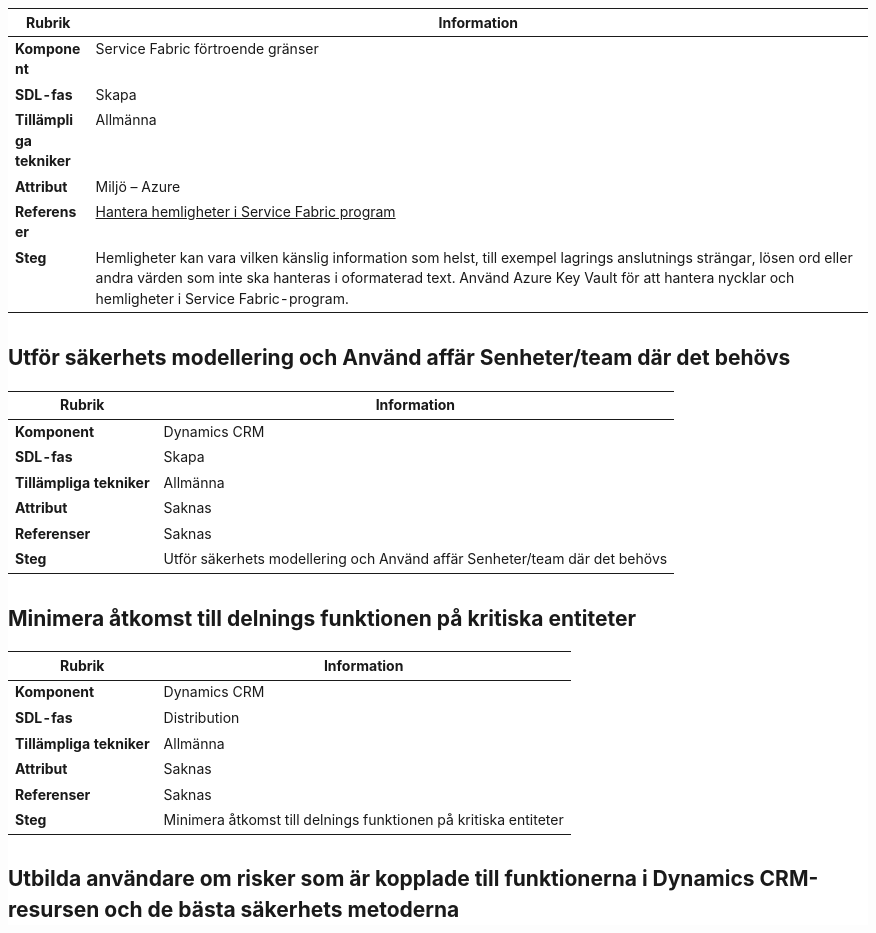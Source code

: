 | Rubrik                   | Information      |
| ----------------------- | ------------ |
| **Komponent**               | Service Fabric förtroende gränser | 
| **SDL-fas**               | Skapa |  
| **Tillämpliga tekniker** | Allmänna |
| **Attribut**              | Miljö – Azure |
| **Referenser**              | [Hantera hemligheter i Service Fabric program](https://azure.microsoft.com/documentation/articles/service-fabric-application-secret-management/) |
| **Steg** | Hemligheter kan vara vilken känslig information som helst, till exempel lagrings anslutnings strängar, lösen ord eller andra värden som inte ska hanteras i oformaterad text. Använd Azure Key Vault för att hantera nycklar och hemligheter i Service Fabric-program. |

## <a name="perform-security-modeling-and-use-business-unitsteams-where-required"></a><a id="modeling-teams"></a>Utför säkerhets modellering och Använd affär Senheter/team där det behövs

| Rubrik                   | Information      |
| ----------------------- | ------------ |
| **Komponent**               | Dynamics CRM | 
| **SDL-fas**               | Skapa |  
| **Tillämpliga tekniker** | Allmänna |
| **Attribut**              | Saknas  |
| **Referenser**              | Saknas  |
| **Steg** | Utför säkerhets modellering och Använd affär Senheter/team där det behövs |

## <a name="minimize-access-to-share-feature-on-critical-entities"></a><a id="entities"></a>Minimera åtkomst till delnings funktionen på kritiska entiteter

| Rubrik                   | Information      |
| ----------------------- | ------------ |
| **Komponent**               | Dynamics CRM | 
| **SDL-fas**               | Distribution |  
| **Tillämpliga tekniker** | Allmänna |
| **Attribut**              | Saknas  |
| **Referenser**              | Saknas  |
| **Steg** | Minimera åtkomst till delnings funktionen på kritiska entiteter |

## <a name="train-users-on-the-risks-associated-with-the-dynamics-crm-share-feature-and-good-security-practices"></a><a id="good-practices"></a>Utbilda användare om risker som är kopplade till funktionerna i Dynamics CRM-resursen och de bästa säkerhets metoderna
